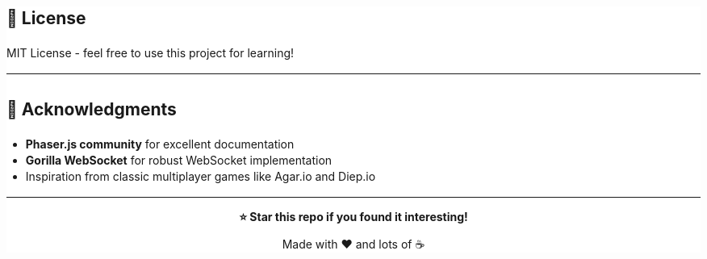 
## 📄 License

MIT License - feel free to use this project for learning!

---

## 🙏 Acknowledgments

- **Phaser.js community** for excellent documentation
- **Gorilla WebSocket** for robust WebSocket implementation
- Inspiration from classic multiplayer games like Agar.io and Diep.io

---

<div align="center">

**⭐ Star this repo if you found it interesting!**

Made with ❤️ and lots of ☕

</div>
